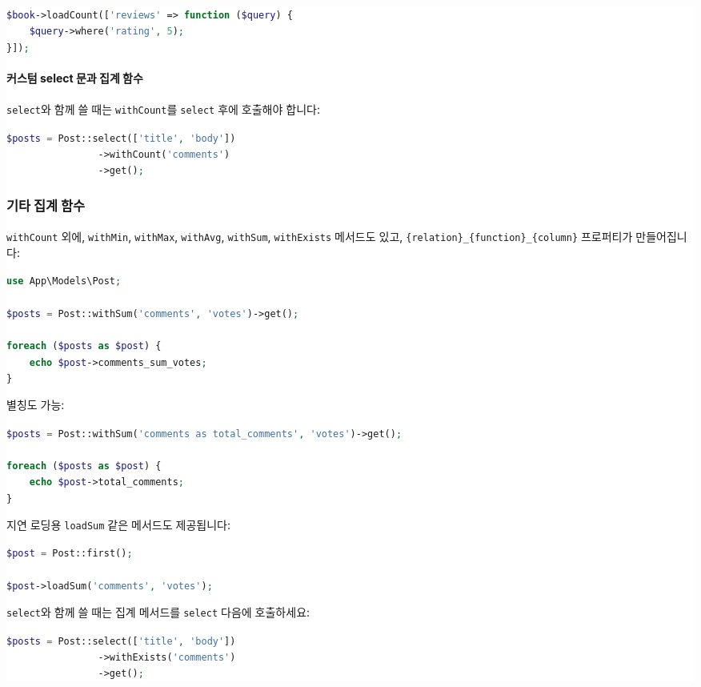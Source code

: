 ```php
$book->loadCount(['reviews' => function ($query) {
    $query->where('rating', 5);
}]);
```

<a name="relationship-counting-and-custom-select-statements"></a>
#### 커스텀 select 문과 집계 함수

`select`와 함께 쓸 때는 `withCount`를 `select` 후에 호출해야 합니다:

```php
$posts = Post::select(['title', 'body'])
                ->withCount('comments')
                ->get();
```

<a name="other-aggregate-functions"></a>
### 기타 집계 함수

`withCount` 외에, `withMin`, `withMax`, `withAvg`, `withSum`, `withExists` 메서드도 있고, `{relation}_{function}_{column}` 프로퍼티가 만들어집니다:

```php
use App\Models\Post;

$posts = Post::withSum('comments', 'votes')->get();

foreach ($posts as $post) {
    echo $post->comments_sum_votes;
}
```

별칭도 가능:

```php
$posts = Post::withSum('comments as total_comments', 'votes')->get();

foreach ($posts as $post) {
    echo $post->total_comments;
}
```

지연 로딩용 `loadSum` 같은 메서드도 제공됩니다:

```php
$post = Post::first();

$post->loadSum('comments', 'votes');
```

`select`와 함께 쓸 때는 집계 메서드를 `select` 다음에 호출하세요:

```php
$posts = Post::select(['title', 'body'])
                ->withExists('comments')
                ->get();
```
